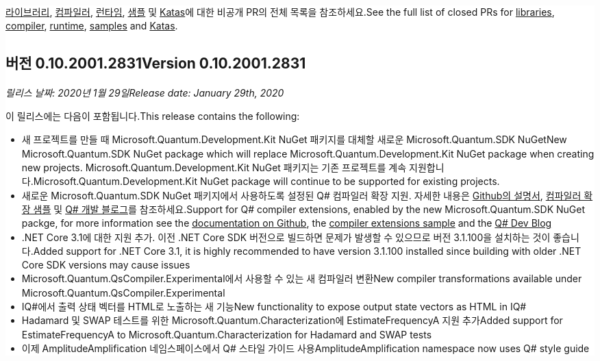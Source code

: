 <span data-ttu-id="2e83f-140">[라이브러리](https://github.com/Microsoft/QuantumLibraries/pulls?q=is%3Apr+is%3Aclosed), [컴파일러](https://github.com/microsoft/qsharp-compiler/pulls?q=is%3Apr+is%3Aclosed), [런타임](https://github.com/microsoft/qsharp-runtime/pulls?q=is%3Apr+is%3Aclosed), [샘플](https://github.com/Microsoft/Quantum/pulls?q=is%3Apr+is%3Aclosed) 및 [Katas](https://github.com/microsoft/QuantumKatas/pulls?q=is%3Apr+is%3Aclosed)에 대한 비공개 PR의 전체 목록을 참조하세요.</span><span class="sxs-lookup"><span data-stu-id="2e83f-140">See the full list of closed PRs for [libraries](https://github.com/Microsoft/QuantumLibraries/pulls?q=is%3Apr+is%3Aclosed), [compiler](https://github.com/microsoft/qsharp-compiler/pulls?q=is%3Apr+is%3Aclosed), [runtime](https://github.com/microsoft/qsharp-runtime/pulls?q=is%3Apr+is%3Aclosed), [samples](https://github.com/Microsoft/Quantum/pulls?q=is%3Apr+is%3Aclosed) and [Katas](https://github.com/microsoft/QuantumKatas/pulls?q=is%3Apr+is%3Aclosed).</span></span>  

## <a name="version-01020012831"></a><span data-ttu-id="2e83f-141">버전 0.10.2001.2831</span><span class="sxs-lookup"><span data-stu-id="2e83f-141">Version 0.10.2001.2831</span></span>

<span data-ttu-id="2e83f-142">*릴리스 날짜: 2020년 1월 29일*</span><span class="sxs-lookup"><span data-stu-id="2e83f-142">*Release date: January 29th, 2020*</span></span>

<span data-ttu-id="2e83f-143">이 릴리스에는 다음이 포함됩니다.</span><span class="sxs-lookup"><span data-stu-id="2e83f-143">This release contains the following:</span></span>

- <span data-ttu-id="2e83f-144">새 프로젝트를 만들 때 Microsoft.Quantum.Development.Kit NuGet 패키지를 대체할 새로운 Microsoft.Quantum.SDK NuGet</span><span class="sxs-lookup"><span data-stu-id="2e83f-144">New Microsoft.Quantum.SDK NuGet package which will replace Microsoft.Quantum.Development.Kit NuGet package when creating new projects.</span></span> <span data-ttu-id="2e83f-145">Microsoft.Quantum.Development.Kit NuGet 패키지는 기존 프로젝트를 계속 지원합니다.</span><span class="sxs-lookup"><span data-stu-id="2e83f-145">Microsoft.Quantum.Development.Kit NuGet package will continue to be supported for existing projects.</span></span> 
- <span data-ttu-id="2e83f-146">새로운 Microsoft.Quantum.SDK NuGet 패키지에서 사용하도록 설정된 Q# 컴파일러 확장 지원. 자세한 내용은 [Github의 설명서](https://github.com/microsoft/qsharp-compiler/tree/master/src/QuantumSdk#extending-the-q-compiler), [컴파일러 확장 샘플](https://github.com/microsoft/qsharp-compiler/tree/master/examples/CompilerExtensions) 및 [Q# 개발 블로그](https://devblogs.microsoft.com/qsharp/extending-the-q-compiler/)를 참조하세요.</span><span class="sxs-lookup"><span data-stu-id="2e83f-146">Support for Q# compiler extensions, enabled by the new Microsoft.Quantum.SDK NuGet packge, for more information see the [documentation on Github](https://github.com/microsoft/qsharp-compiler/tree/master/src/QuantumSdk#extending-the-q-compiler), the [compiler extensions sample](https://github.com/microsoft/qsharp-compiler/tree/master/examples/CompilerExtensions) and the [Q# Dev Blog](https://devblogs.microsoft.com/qsharp/extending-the-q-compiler/)</span></span>
- <span data-ttu-id="2e83f-147">.NET Core 3.1에 대한 지원 추가. 이전 .NET Core SDK 버전으로 빌드하면 문제가 발생할 수 있으므로 버전 3.1.100을 설치하는 것이 좋습니다.</span><span class="sxs-lookup"><span data-stu-id="2e83f-147">Added support for .NET Core 3.1, it is highly recommended to have version 3.1.100 installed since building with older .NET Core SDK versions may cause issues</span></span>
- <span data-ttu-id="2e83f-148">Microsoft.Quantum.QsCompiler.Experimental에서 사용할 수 있는 새 컴파일러 변환</span><span class="sxs-lookup"><span data-stu-id="2e83f-148">New compiler transformations available under Microsoft.Quantum.QsCompiler.Experimental</span></span>
- <span data-ttu-id="2e83f-149">IQ#에서 출력 상태 벡터를 HTML로 노출하는 새 기능</span><span class="sxs-lookup"><span data-stu-id="2e83f-149">New functionality to expose output state vectors as HTML in IQ#</span></span>
- <span data-ttu-id="2e83f-150">Hadamard 및 SWAP 테스트를 위한 Microsoft.Quantum.Characterization에 EstimateFrequencyA 지원 추가</span><span class="sxs-lookup"><span data-stu-id="2e83f-150">Added support for EstimateFrequencyA to Microsoft.Quantum.Characterization for Hadamard and SWAP tests</span></span>
- <span data-ttu-id="2e83f-151">이제 AmplitudeAmplification 네임스페이스에서 Q# 스타일 가이드 사용</span><span class="sxs-lookup"><span data-stu-id="2e83f-151">AmplitudeAmplification namespace now uses Q# style guide</span></span>
